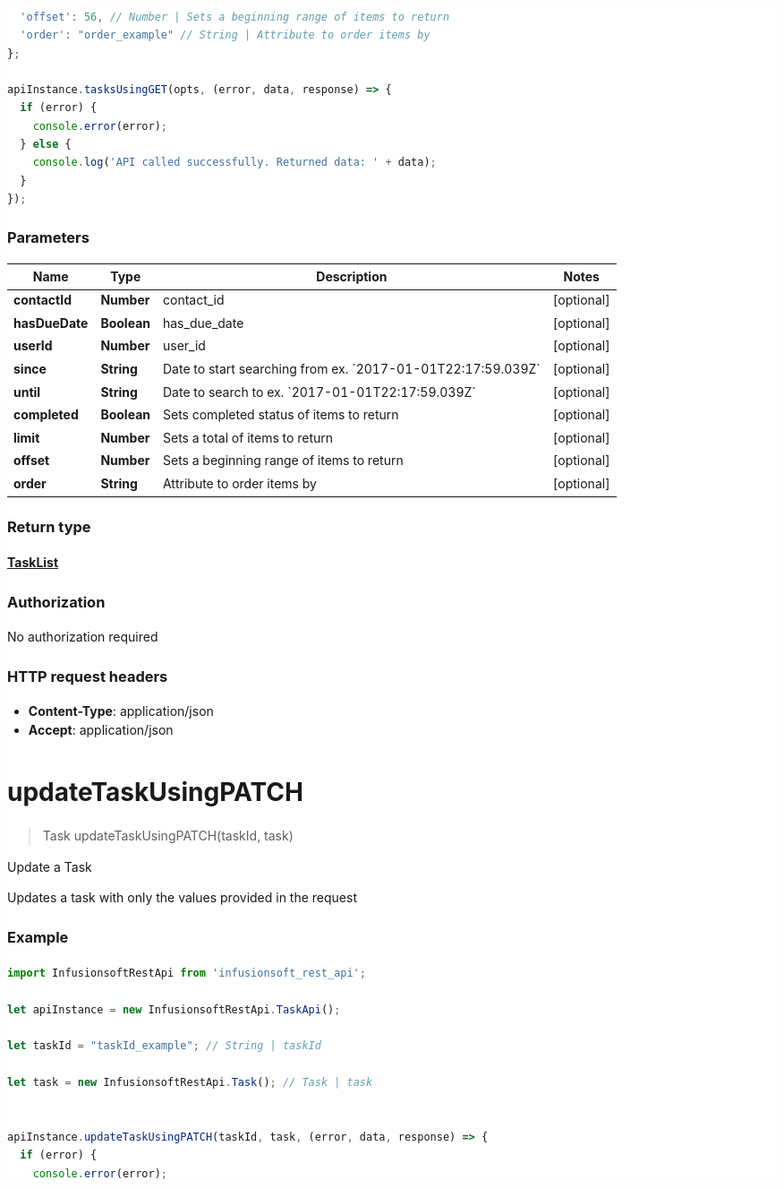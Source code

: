 ```javascript
  'offset': 56, // Number | Sets a beginning range of items to return
  'order': "order_example" // String | Attribute to order items by
};

apiInstance.tasksUsingGET(opts, (error, data, response) => {
  if (error) {
    console.error(error);
  } else {
    console.log('API called successfully. Returned data: ' + data);
  }
});
```

### Parameters

Name | Type | Description  | Notes
------------- | ------------- | ------------- | -------------
 **contactId** | **Number**| contact_id | [optional] 
 **hasDueDate** | **Boolean**| has_due_date | [optional] 
 **userId** | **Number**| user_id | [optional] 
 **since** | **String**| Date to start searching from ex. &#x60;2017-01-01T22:17:59.039Z&#x60; | [optional] 
 **until** | **String**| Date to search to ex. &#x60;2017-01-01T22:17:59.039Z&#x60; | [optional] 
 **completed** | **Boolean**| Sets completed status of items to return | [optional] 
 **limit** | **Number**| Sets a total of items to return | [optional] 
 **offset** | **Number**| Sets a beginning range of items to return | [optional] 
 **order** | **String**| Attribute to order items by | [optional] 

### Return type

[**TaskList**](TaskList.md)

### Authorization

No authorization required

### HTTP request headers

 - **Content-Type**: application/json
 - **Accept**: application/json

<a name="updateTaskUsingPATCH"></a>
# **updateTaskUsingPATCH**
> Task updateTaskUsingPATCH(taskId, task)

Update a Task

Updates a task with only the values provided in the request

### Example
```javascript
import InfusionsoftRestApi from 'infusionsoft_rest_api';

let apiInstance = new InfusionsoftRestApi.TaskApi();

let taskId = "taskId_example"; // String | taskId

let task = new InfusionsoftRestApi.Task(); // Task | task


apiInstance.updateTaskUsingPATCH(taskId, task, (error, data, response) => {
  if (error) {
    console.error(error);
```